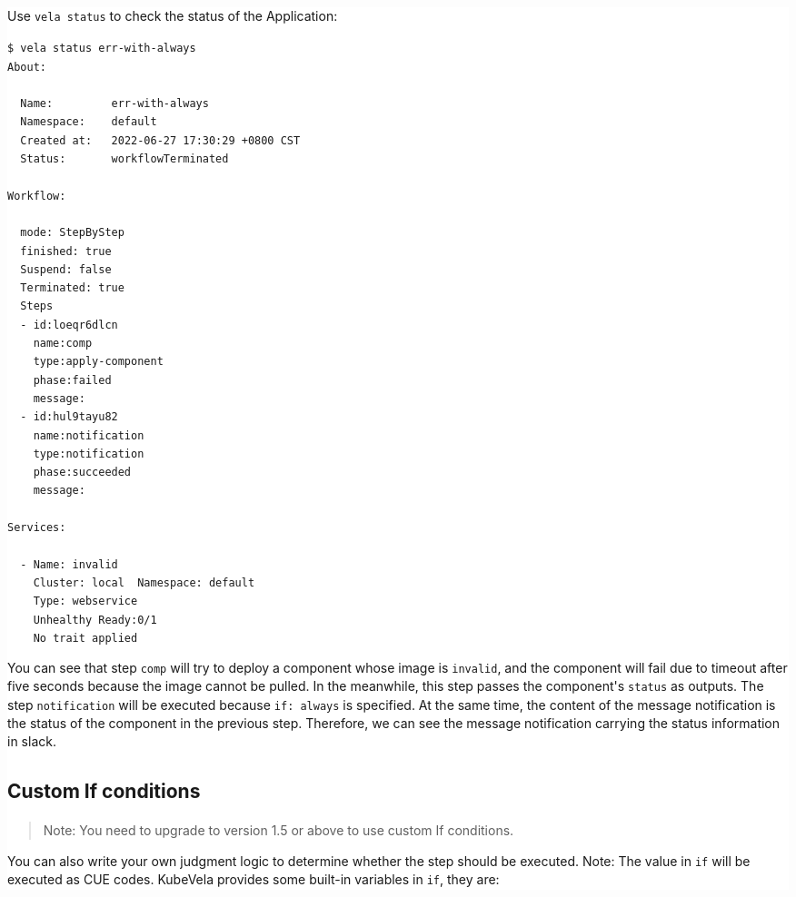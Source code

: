 Use `vela status` to check the status of the Application:

```bash
$ vela status err-with-always
About:

  Name:      	err-with-always
  Namespace: 	default
  Created at:	2022-06-27 17:30:29 +0800 CST
  Status:    	workflowTerminated

Workflow:

  mode: StepByStep
  finished: true
  Suspend: false
  Terminated: true
  Steps
  - id:loeqr6dlcn
    name:comp
    type:apply-component
    phase:failed
    message:
  - id:hul9tayu82
    name:notification
    type:notification
    phase:succeeded
    message:

Services:

  - Name: invalid
    Cluster: local  Namespace: default
    Type: webservice
    Unhealthy Ready:0/1
    No trait applied
```

You can see that step `comp` will try to deploy a component whose image is `invalid`, and the component will fail due to timeout after five seconds because the image cannot be pulled. In the meanwhile, this step passes the component's `status` as outputs. The step `notification` will be executed because `if: always` is specified. At the same time, the content of the message notification is the status of the component in the previous step. Therefore, we can see the message notification carrying the status information in slack.

## Custom If conditions

> Note: You need to upgrade to version 1.5 or above to use custom If conditions.

You can also write your own judgment logic to determine whether the step should be executed. Note: The value in `if` will be executed as CUE codes. KubeVela provides some built-in variables in `if`, they are:
